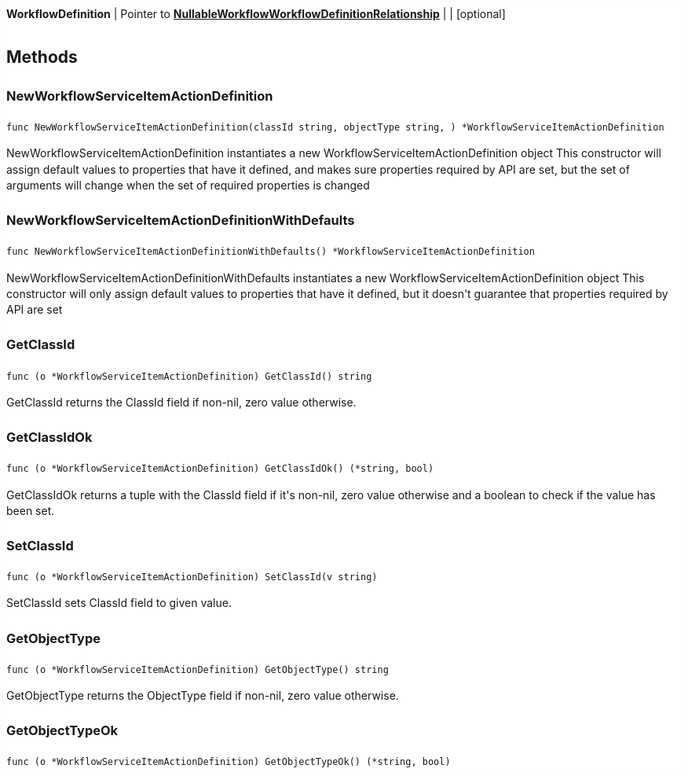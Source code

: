 **WorkflowDefinition** | Pointer to [**NullableWorkflowWorkflowDefinitionRelationship**](WorkflowWorkflowDefinitionRelationship.md) |  | [optional] 

## Methods

### NewWorkflowServiceItemActionDefinition

`func NewWorkflowServiceItemActionDefinition(classId string, objectType string, ) *WorkflowServiceItemActionDefinition`

NewWorkflowServiceItemActionDefinition instantiates a new WorkflowServiceItemActionDefinition object
This constructor will assign default values to properties that have it defined,
and makes sure properties required by API are set, but the set of arguments
will change when the set of required properties is changed

### NewWorkflowServiceItemActionDefinitionWithDefaults

`func NewWorkflowServiceItemActionDefinitionWithDefaults() *WorkflowServiceItemActionDefinition`

NewWorkflowServiceItemActionDefinitionWithDefaults instantiates a new WorkflowServiceItemActionDefinition object
This constructor will only assign default values to properties that have it defined,
but it doesn't guarantee that properties required by API are set

### GetClassId

`func (o *WorkflowServiceItemActionDefinition) GetClassId() string`

GetClassId returns the ClassId field if non-nil, zero value otherwise.

### GetClassIdOk

`func (o *WorkflowServiceItemActionDefinition) GetClassIdOk() (*string, bool)`

GetClassIdOk returns a tuple with the ClassId field if it's non-nil, zero value otherwise
and a boolean to check if the value has been set.

### SetClassId

`func (o *WorkflowServiceItemActionDefinition) SetClassId(v string)`

SetClassId sets ClassId field to given value.


### GetObjectType

`func (o *WorkflowServiceItemActionDefinition) GetObjectType() string`

GetObjectType returns the ObjectType field if non-nil, zero value otherwise.

### GetObjectTypeOk

`func (o *WorkflowServiceItemActionDefinition) GetObjectTypeOk() (*string, bool)`
